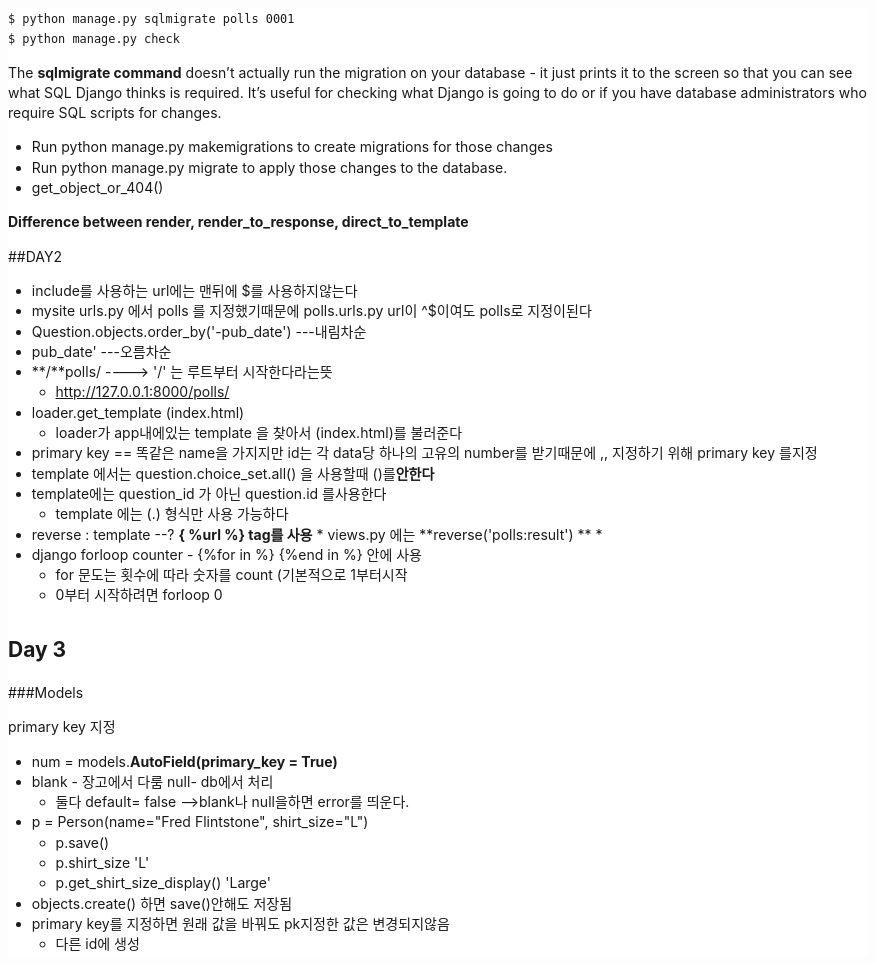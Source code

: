```sh
$ python manage.py sqlmigrate polls 0001
$ python manage.py check
```
The **sqlmigrate command** doesn’t actually run the migration on your database - it just prints it to the screen so that you can see what SQL Django thinks is required. It’s useful for checking what Django is going to do or if you have database administrators who require SQL scripts for changes.

* Run python manage.py makemigrations to create migrations for those changes
* Run python manage.py migrate to apply those changes to the database.
* get_object_or_404()



**Difference between render, render_to_response, direct_to_template**

	
	
##DAY2

* include를 사용하는 url에는 맨뒤에 $를 사용하지않는다
* mysite urls.py 에서 polls 를 지정했기때문에 polls.urls.py url이 ^$이여도 polls로 지정이된다
* Question.objects.order_by('-pub_date') ---내림차순
* pub_date' ---오름차순
* **/**polls/ ----> '/' 는 루트부터 시작한다라는뜻
	* http://127.0.0.1:8000/polls/ 	
* loader.get_template (index.html)
	*  loader가 app내에있는 template 을 찾아서 (index.html)를 불러준다
*  primary key == 똑같은 name을 가지지만 id는 각 data당 하나의 고유의 number를 받기때문에 ,, 지정하기 위해 primary key 를지정
*  template 에서는 question.choice_set.all() 을 사용할때 ()를**안한다**
*  template에는 question_id 가 아닌 question.id 를사용한다
	* template 에는 (.) 형식만 사용 가능하다 
*  reverse : template --? **{ %url %} tag를 사용**
			* views.py 에는 **reverse('polls:result')  **
			* 	
* django forloop counter - {%for in  %} {%end in %} 안에 사용 
	* for 문도는 횟수에 따라 숫자를 count (기본적으로 1부터시작
	* 0부터 시작하려면 forloop 0	 	


## Day 3
###Models

primary key 지정

* num = models.**AutoField(primary_key = True)**
* blank - 장고에서 다룸   null- db에서 처리
	* 둘다 default= false -->blank나  null을하면 error를 띄운다.
*  p = Person(name="Fred Flintstone", shirt_size="L")
	* p.save()
	* p.shirt_size
		'L'
	* p.get_shirt_size_display()
'Large'
* objects.create() 하면 save()안해도 저장됨
* primary key를 지정하면 원래 값을 바꿔도 pk지정한 값은 변경되지않음
	* 다른  id에 생성 
